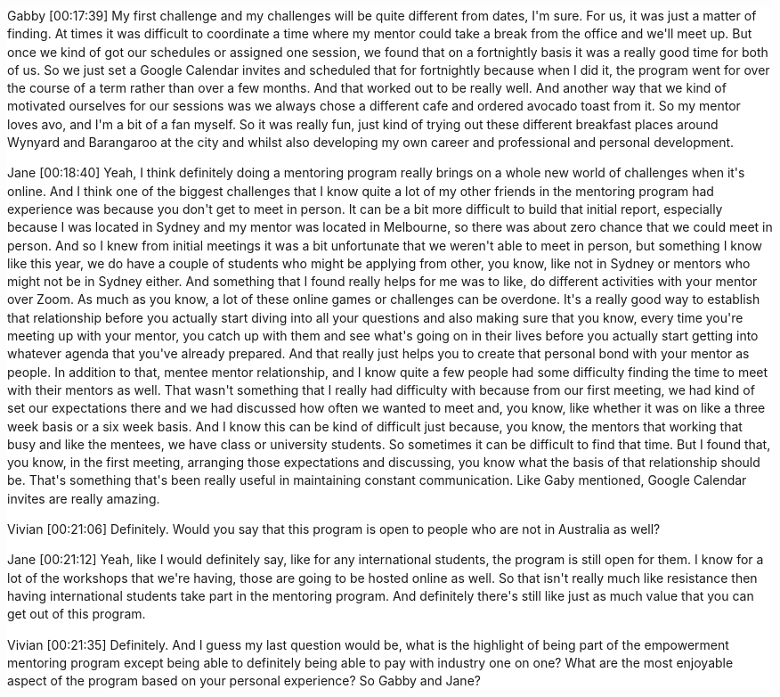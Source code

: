 Gabby [00:17:39] My first challenge and my challenges will be quite different from dates, I'm sure. For us, it was just a matter of finding. At times it was difficult to coordinate a time where my mentor could take a break from the office and we'll meet up. But once we kind of got our schedules or assigned one session, we found that on a fortnightly basis it was a really good time for both of us. So we just set a Google Calendar invites and scheduled that for fortnightly because when I did it, the program went for over the course of a term rather than over a few months. And that worked out to be really well. And another way that we kind of motivated ourselves for our sessions was we always chose a different cafe and ordered avocado toast from it. So my mentor loves avo, and I'm a bit of a fan myself. So it was really fun, just kind of trying out these different breakfast places around Wynyard and Barangaroo at the city and whilst also developing my own career and professional and personal development.

Jane [00:18:40] Yeah, I think definitely doing a mentoring program really brings on a whole new world of challenges when it's online. And I think one of the biggest challenges that I know quite a lot of my other friends in the mentoring program had experience was because you don't get to meet in person. It can be a bit more difficult to build that initial report, especially because I was located in Sydney and my mentor was located in Melbourne, so there was about zero chance that we could meet in person. And so I knew from initial meetings it was a bit unfortunate that we weren't able to meet in person, but something I know like this year, we do have a couple of students who might be applying from other, you know, like not in Sydney or mentors who might not be in Sydney either. And something that I found really helps for me was to like, do different activities with your mentor over Zoom. As much as you know, a lot of these online games or challenges can be overdone. It's a really good way to establish that relationship before you actually start diving into all your questions and also making sure that you know, every time you're meeting up with your mentor, you catch up with them and see what's going on in their lives before you actually start getting into whatever agenda that you've already prepared. And that really just helps you to create that personal bond with your mentor as people. In addition to that, mentee mentor relationship, and I know quite a few people had some difficulty finding the time to meet with their mentors as well. That wasn't something that I really had difficulty with because from our first meeting, we had kind of set our expectations there and we had discussed how often we wanted to meet and, you know, like whether it was on like a three week basis or a six week basis. And I know this can be kind of difficult just because, you know, the mentors that working that busy and like the mentees, we have class or university students. So sometimes it can be difficult to find that time. But I found that, you know, in the first meeting, arranging those expectations and discussing, you know what the basis of that relationship should be. That's something that's been really useful in maintaining constant communication. Like Gaby mentioned, Google Calendar invites are really amazing.

Vivian [00:21:06] Definitely. Would you say that this program is open to people who are not in Australia as well?

Jane [00:21:12] Yeah, like I would definitely say, like for any international students, the program is still open for them. I know for a lot of the workshops that we're having, those are going to be hosted online as well. So that isn't really much like resistance then having international students take part in the mentoring program. And definitely there's still like just as much value that you can get out of this program.

Vivian [00:21:35] Definitely. And I guess my last question would be, what is the highlight of being part of the empowerment mentoring program except being able to definitely being able to pay with industry one on one? What are the most enjoyable aspect of the program based on your personal experience? So Gabby and Jane?
